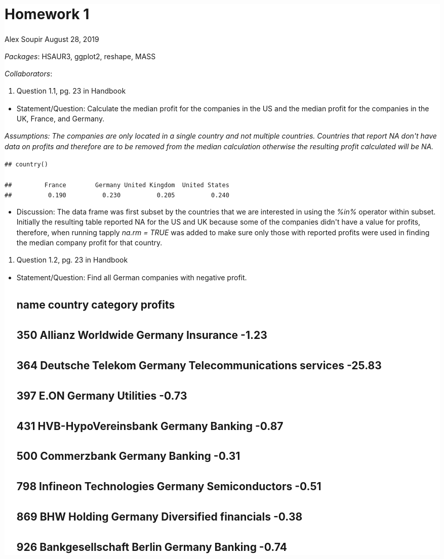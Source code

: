 Homework 1
================
Alex Soupir
August 28, 2019

*Packages*: HSAUR3, ggplot2, reshape, MASS

*Collaborators*:

1.  Question 1.1, pg. 23 in Handbook

-   Statement/Question: Calculate the median profit for the companies in the US and the median profit for the companies in the UK, France, and Germany.

*Assumptions: The companies are only located in a single country and not multiple countries. Countries that report NA don't have data on profits and therefore are to be removed from the median calculation otherwise the resulting profit calculated will be NA.*

    ## country()

    ##         France        Germany United Kingdom  United States 
    ##          0.190          0.230          0.205          0.240

-   Discussion: The data frame was first subset by the countries that we are interested in using the *%in%* operator within subset. Initially the resulting table reported NA for the US and UK because some of the companies didn't have a value for profits, therefore, when running tapply *na.rm = TRUE* was added to make sure only those with reported profits were used in finding the median company profit for that country.

1.  Question 1.2, pg. 23 in Handbook

-   Statement/Question: Find all German companies with negative profit.



    ##                         name country                    category profits
    ## 350        Allianz Worldwide Germany                   Insurance   -1.23
    ## 364         Deutsche Telekom Germany Telecommunications services  -25.83
    ## 397                     E.ON Germany                   Utilities   -0.73
    ## 431      HVB-HypoVereinsbank Germany                     Banking   -0.87
    ## 500              Commerzbank Germany                     Banking   -0.31
    ## 798    Infineon Technologies Germany              Semiconductors   -0.51
    ## 869              BHW Holding Germany      Diversified financials   -0.38
    ## 926  Bankgesellschaft Berlin Germany                     Banking   -0.74
